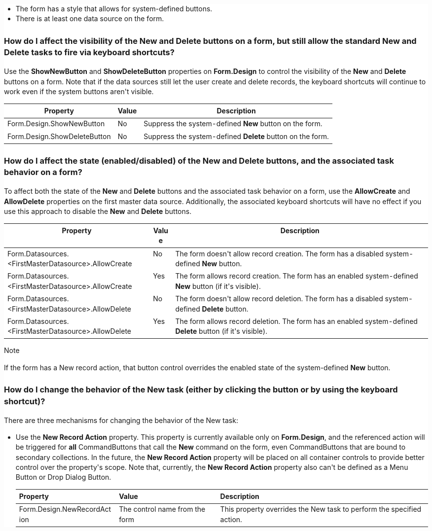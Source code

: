 -   The form has a style that allows for system-defined buttons.
-   There is at least one data source on the form.

### How do I affect the visibility of the New and Delete buttons on a form, but still allow the standard New and Delete tasks to fire via keyboard shortcuts?

Use the **ShowNewButton** and **ShowDeleteButton** properties on **Form.Design** to control the visibility of the **New** and **Delete** buttons on a form. Note that if the data sources still let the user create and delete records, the keyboard shortcuts will continue to work even if the system buttons aren't visible.

| Property                     | Value | Description                                                |
|------------------------------|-------|------------------------------------------------------------|
| Form.Design.ShowNewButton    | No    | Suppress the system-defined **New** button on the form.    |
| Form.Design.ShowDeleteButton | No    | Suppress the system-defined **Delete** button on the form. |

### How do I affect the state (enabled/disabled) of the New and Delete buttons, and the associated task behavior on a form?

To affect both the state of the **New** and **Delete** buttons and the associated task behavior on a form, use the **AllowCreate** and **AllowDelete** properties on the first master data source. Additionally, the associated keyboard shortcuts will have no effect if you use this approach to disable the **New** and **Delete** buttons.

| Property                                                   | Value | Description                                                                                                  |
|------------------------------------------------------------|-------|--------------------------------------------------------------------------------------------------------------|
| Form.Datasources.&lt;FirstMasterDatasource&gt;.AllowCreate | No    | The form doesn't allow record creation. The form has a disabled system-defined **New** button.               |
| Form.Datasources.&lt;FirstMasterDatasource&gt;.AllowCreate | Yes   | The form allows record creation. The form has an enabled system-defined **New** button (if it's visible).    |
| Form.Datasources.&lt;FirstMasterDatasource&gt;.AllowDelete | No    | The form doesn't allow record deletion. The form has a disabled system-defined **Delete** button.            |
| Form.Datasources.&lt;FirstMasterDatasource&gt;.AllowDelete | Yes   | The form allows record deletion. The form has an enabled system-defined **Delete** button (if it's visible). |

> [!NOTE]
> If the form has a New record action, that button control overrides the enabled state of the system-defined **New** button.

### How do I change the behavior of the New task (either by clicking the button or by using the keyboard shortcut)?

There are three mechanisms for changing the behavior of the New task:

- Use the **New Record Action** property. This property is currently available only on **Form.Design**, and the referenced action will be triggered for **all** CommandButtons that call the **New** command on the form, even CommandButtons that are bound to secondary collections. In the future, the **New Record Action** property will be placed on all container controls to provide better control over the property's scope. Note that, currently, the **New Record Action** property also can't be defined as a Menu Button or Drop Dialog Button.

  |          Property           |             Value              |                              Description                              |
  |-----------------------------|--------------------------------|-----------------------------------------------------------------------|
  | Form.Design.NewRecordAction | The control name from the form | This property overrides the New task to perform the specified action. |
